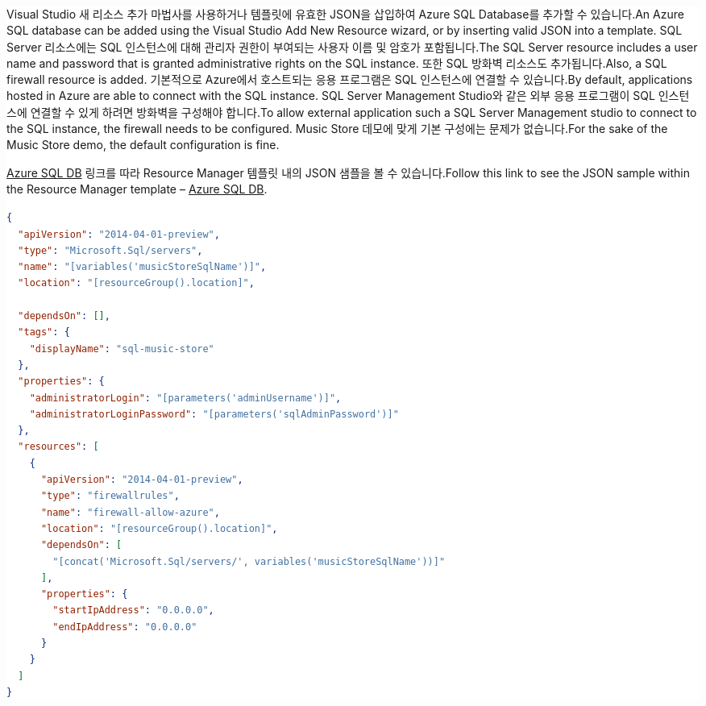 <span data-ttu-id="d0254-157">Visual Studio 새 리소스 추가 마법사를 사용하거나 템플릿에 유효한 JSON을 삽입하여 Azure SQL Database를 추가할 수 있습니다.</span><span class="sxs-lookup"><span data-stu-id="d0254-157">An Azure SQL database can be added using the Visual Studio Add New Resource wizard, or by inserting valid JSON into a template.</span></span> <span data-ttu-id="d0254-158">SQL Server 리소스에는 SQL 인스턴스에 대해 관리자 권한이 부여되는 사용자 이름 및 암호가 포함됩니다.</span><span class="sxs-lookup"><span data-stu-id="d0254-158">The SQL Server resource includes a user name and password that is granted administrative rights on the SQL instance.</span></span> <span data-ttu-id="d0254-159">또한 SQL 방화벽 리소스도 추가됩니다.</span><span class="sxs-lookup"><span data-stu-id="d0254-159">Also, a SQL firewall resource is added.</span></span> <span data-ttu-id="d0254-160">기본적으로 Azure에서 호스트되는 응용 프로그램은 SQL 인스턴스에 연결할 수 있습니다.</span><span class="sxs-lookup"><span data-stu-id="d0254-160">By default, applications hosted in Azure are able to connect with the SQL instance.</span></span> <span data-ttu-id="d0254-161">SQL Server Management Studio와 같은 외부 응용 프로그램이 SQL 인스턴스에 연결할 수 있게 하려면 방화벽을 구성해야 합니다.</span><span class="sxs-lookup"><span data-stu-id="d0254-161">To allow external application such a SQL Server Management studio to connect to the SQL instance, the firewall needs to be configured.</span></span> <span data-ttu-id="d0254-162">Music Store 데모에 맞게 기본 구성에는 문제가 없습니다.</span><span class="sxs-lookup"><span data-stu-id="d0254-162">For the sake of the Music Store demo, the default configuration is fine.</span></span> 

<span data-ttu-id="d0254-163">[Azure SQL DB](https://github.com/Microsoft/dotnet-core-sample-templates/blob/master/dotnet-core-music-linux/azuredeploy.json#L401) 링크를 따라 Resource Manager 템플릿 내의 JSON 샘플을 볼 수 있습니다.</span><span class="sxs-lookup"><span data-stu-id="d0254-163">Follow this link to see the JSON sample within the Resource Manager template – [Azure SQL DB](https://github.com/Microsoft/dotnet-core-sample-templates/blob/master/dotnet-core-music-linux/azuredeploy.json#L401).</span></span>

```json
{
  "apiVersion": "2014-04-01-preview",
  "type": "Microsoft.Sql/servers",
  "name": "[variables('musicStoreSqlName')]",
  "location": "[resourceGroup().location]",

  "dependsOn": [],
  "tags": {
    "displayName": "sql-music-store"
  },
  "properties": {
    "administratorLogin": "[parameters('adminUsername')]",
    "administratorLoginPassword": "[parameters('sqlAdminPassword')]"
  },
  "resources": [
    {
      "apiVersion": "2014-04-01-preview",
      "type": "firewallrules",
      "name": "firewall-allow-azure",
      "location": "[resourceGroup().location]",
      "dependsOn": [
        "[concat('Microsoft.Sql/servers/', variables('musicStoreSqlName'))]"
      ],
      "properties": {
        "startIpAddress": "0.0.0.0",
        "endIpAddress": "0.0.0.0"
      }
    }
  ]
}
```
